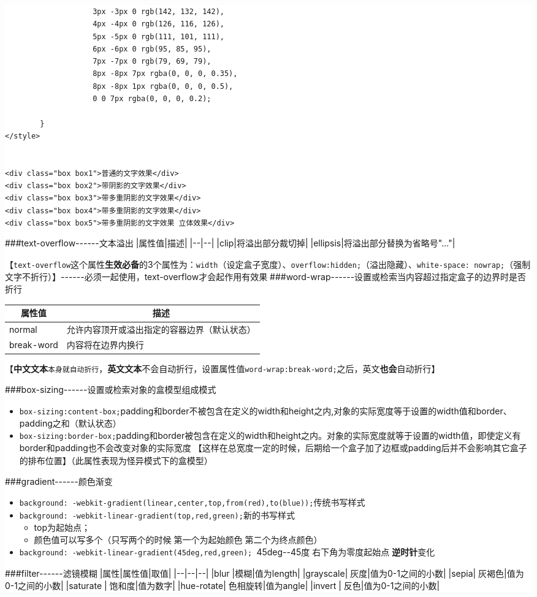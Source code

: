 ```
                    3px -3px 0 rgb(142, 132, 142),
                    4px -4px 0 rgb(126, 116, 126),
                    5px -5px 0 rgb(111, 101, 111),
                    6px -6px 0 rgb(95, 85, 95),
                    7px -7px 0 rgb(79, 69, 79),
                    8px -8px 7px rgba(0, 0, 0, 0.35),
                    8px -8px 1px rgba(0, 0, 0, 0.5),
                    0 0 7px rgba(0, 0, 0, 0.2);

        }
</style>


<div class="box box1">普通的文字效果</div>
<div class="box box2">带阴影的文字效果</div>
<div class="box box3">带多重阴影的文字效果</div>
<div class="box box4">带多重阴影的文字效果</div>
<div class="box box5">带多重阴影的文字效果 立体效果</div>
```
###text-overflow------文本溢出
|属性值|描述|
|--|--|
|clip|将溢出部分裁切掉|
|ellipsis|将溢出部分替换为省略号"..."|

【`text-overflow`这个属性**生效必备**的3个属性为：`width`（设定盒子宽度）、`overflow:hidden;`（溢出隐藏）、`white-space: nowrap;`（强制文字不折行）】------必须一起使用，text-overflow才会起作用有效果
###word-wrap------设置或检索当内容超过指定盒子的边界时是否折行

|属性值|描述|
|--|--|
|normal|允许内容顶开或溢出指定的容器边界（默认状态）|
|break-word|内容将在边界内换行|

【**中文文本**`本身就自动折行`，**英文文本**不会自动折行，设置属性值`word-wrap:break-word;`之后，英文**也会**自动折行】

###box-sizing------设置或检索对象的盒模型组成模式
- `box-sizing:content-box;`padding和border不被包含在定义的width和height之内,对象的实际宽度等于设置的width值和border、padding之和（默认状态）
- `box-sizing:border-box;`padding和border被包含在定义的width和height之内。对象的实际宽度就等于设置的width值，即使定义有border和padding也不会改变对象的实际宽度
【这样在总宽度一定的时候，后期给一个盒子加了边框或padding后并不会影响其它盒子的排布位置】（此属性表现为怪异模式下的盒模型）

###gradient------颜色渐变
- `background: -webkit-gradient(linear,center,top,from(red),to(blue));`传统书写样式
- `background: -webkit-linear-gradient(top,red,green);`新的书写样式  
	- top为起始点；
	- 颜色值可以写多个（只写两个的时候 第一个为起始颜色 第二个为终点颜色）
- `background: -webkit-linear-gradient(45deg,red,green); `45deg--45度 右下角为零度起始点  **逆时针**变化

###filter------滤镜模糊
|属性|属性值|取值|
|--|--|--|
|blur |模糊|值为length|
|grayscale| 灰度|值为0-1之间的小数|
|sepia| 灰褐色|值为0-1之间的小数|
|saturate | 饱和度|值为数字|
|hue-rotate| 色相旋转|值为angle|
|invert | 反色|值为0-1之间的小数|